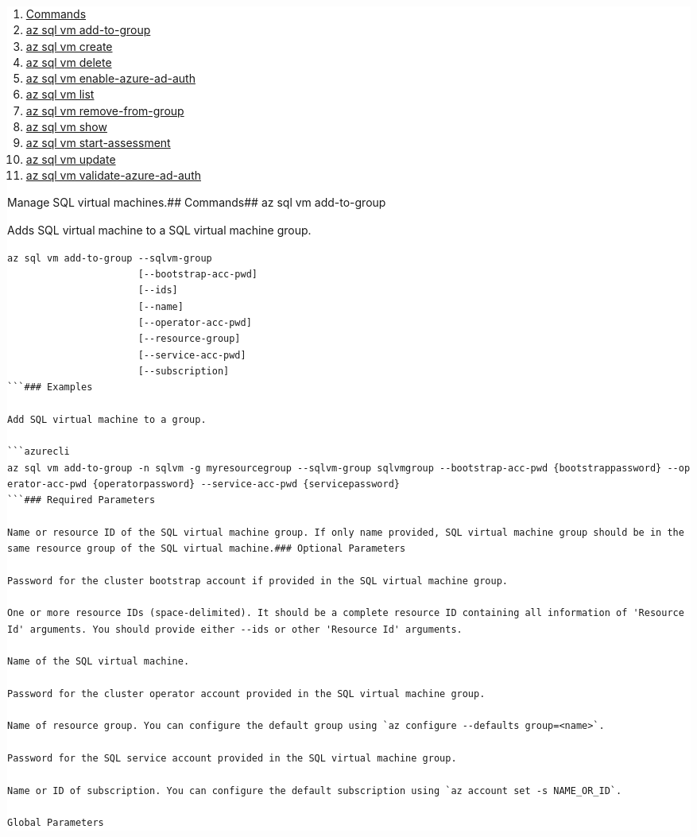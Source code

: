 1. [Commands](https://learn.microsoft.com/en-us/cli/azure/sql/?view=azure-cli-latest#commands)
2. [az sql vm add-to-group](https://learn.microsoft.com/en-us/cli/azure/sql/?view=azure-cli-latest#az-sql-vm-add-to-group)
3. [az sql vm create](https://learn.microsoft.com/en-us/cli/azure/sql/?view=azure-cli-latest#az-sql-vm-create)
4. [az sql vm delete](https://learn.microsoft.com/en-us/cli/azure/sql/?view=azure-cli-latest#az-sql-vm-delete)
5. [az sql vm enable-azure-ad-auth](https://learn.microsoft.com/en-us/cli/azure/sql/?view=azure-cli-latest#az-sql-vm-enable-azure-ad-auth)
6. [az sql vm list](https://learn.microsoft.com/en-us/cli/azure/sql/?view=azure-cli-latest#az-sql-vm-list)
7. [az sql vm remove-from-group](https://learn.microsoft.com/en-us/cli/azure/sql/?view=azure-cli-latest#az-sql-vm-remove-from-group)
8. [az sql vm show](https://learn.microsoft.com/en-us/cli/azure/sql/?view=azure-cli-latest#az-sql-vm-show)
9. [az sql vm start-assessment](https://learn.microsoft.com/en-us/cli/azure/sql/?view=azure-cli-latest#az-sql-vm-start-assessment)
10. [az sql vm update](https://learn.microsoft.com/en-us/cli/azure/sql/?view=azure-cli-latest#az-sql-vm-update)
11. [az sql vm validate-azure-ad-auth](https://learn.microsoft.com/en-us/cli/azure/sql/?view=azure-cli-latest#az-sql-vm-validate-azure-ad-auth)

Manage SQL virtual machines.## Commands## az sql vm add-to-group

Adds SQL virtual machine to a SQL virtual machine group.

```azurecli
az sql vm add-to-group --sqlvm-group
                       [--bootstrap-acc-pwd]
                       [--ids]
                       [--name]
                       [--operator-acc-pwd]
                       [--resource-group]
                       [--service-acc-pwd]
                       [--subscription]
```### Examples

Add SQL virtual machine to a group.

```azurecli
az sql vm add-to-group -n sqlvm -g myresourcegroup --sqlvm-group sqlvmgroup --bootstrap-acc-pwd {bootstrappassword} --operator-acc-pwd {operatorpassword} --service-acc-pwd {servicepassword}
```### Required Parameters

Name or resource ID of the SQL virtual machine group. If only name provided, SQL virtual machine group should be in the same resource group of the SQL virtual machine.### Optional Parameters

Password for the cluster bootstrap account if provided in the SQL virtual machine group.

One or more resource IDs (space-delimited). It should be a complete resource ID containing all information of 'Resource Id' arguments. You should provide either --ids or other 'Resource Id' arguments.

Name of the SQL virtual machine.

Password for the cluster operator account provided in the SQL virtual machine group.

Name of resource group. You can configure the default group using `az configure --defaults group=<name>`.

Password for the SQL service account provided in the SQL virtual machine group.

Name or ID of subscription. You can configure the default subscription using `az account set -s NAME_OR_ID`.

Global Parameters
```